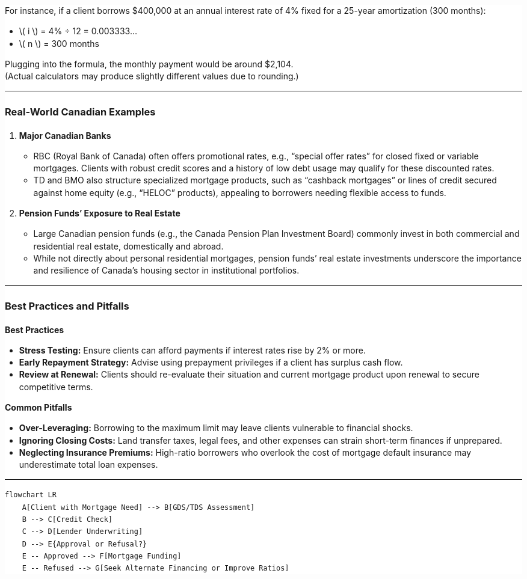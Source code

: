 For instance, if a client borrows \$400,000 at an annual interest rate of 4% fixed for a 25-year amortization (300 months):  
- \\( i \\) = 4% ÷ 12 = 0.003333…  
- \\( n \\) = 300 months  

Plugging into the formula, the monthly payment would be around \$2,104.  
(Actual calculators may produce slightly different values due to rounding.)

---

### Real-World Canadian Examples

1. **Major Canadian Banks**  
   - RBC (Royal Bank of Canada) often offers promotional rates, e.g., “special offer rates” for closed fixed or variable mortgages. Clients with robust credit scores and a history of low debt usage may qualify for these discounted rates.  
   - TD and BMO also structure specialized mortgage products, such as “cashback mortgages” or lines of credit secured against home equity (e.g., “HELOC” products), appealing to borrowers needing flexible access to funds.

2. **Pension Funds’ Exposure to Real Estate**  
   - Large Canadian pension funds (e.g., the Canada Pension Plan Investment Board) commonly invest in both commercial and residential real estate, domestically and abroad.  
   - While not directly about personal residential mortgages, pension funds’ real estate investments underscore the importance and resilience of Canada’s housing sector in institutional portfolios.

---

### Best Practices and Pitfalls

**Best Practices**  
- **Stress Testing:** Ensure clients can afford payments if interest rates rise by 2% or more.  
- **Early Repayment Strategy:** Advise using prepayment privileges if a client has surplus cash flow.  
- **Review at Renewal:** Clients should re-evaluate their situation and current mortgage product upon renewal to secure competitive terms.

**Common Pitfalls**  
- **Over-Leveraging:** Borrowing to the maximum limit may leave clients vulnerable to financial shocks.  
- **Ignoring Closing Costs:** Land transfer taxes, legal fees, and other expenses can strain short-term finances if unprepared.  
- **Neglecting Insurance Premiums:** High-ratio borrowers who overlook the cost of mortgage default insurance may underestimate total loan expenses.

---

```mermaid
flowchart LR
    A[Client with Mortgage Need] --> B[GDS/TDS Assessment]
    B --> C[Credit Check]
    C --> D[Lender Underwriting]
    D --> E{Approval or Refusal?}
    E -- Approved --> F[Mortgage Funding]
    E -- Refused --> G[Seek Alternate Financing or Improve Ratios]
```
